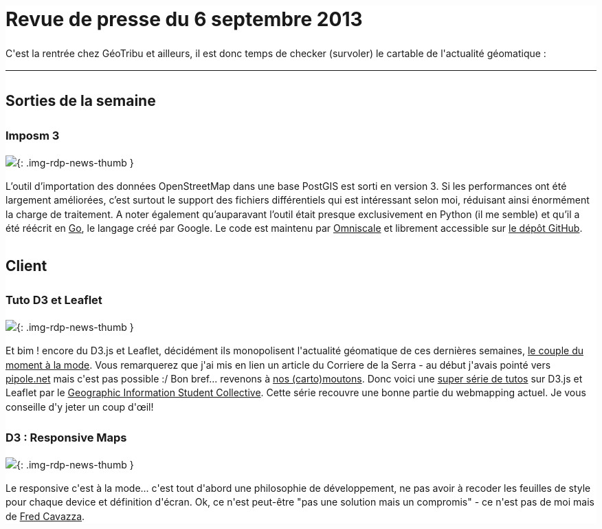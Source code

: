 # Revue de presse du 6 septembre 2013

C'est la rentrée chez GéoTribu et ailleurs, il est donc temps de checker (survoler) le cartable de l'actualité géomatique :



----

## Sorties de la semaine


### Imposm 3

![](https://cdn.geotribu.fr/img/logos-icones/logiciels_librairies/Omniscale.png){: .img-rdp-news-thumb }

L’outil d’importation des données OpenStreetMap dans une base PostGIS est sorti en version 3. Si les performances ont été largement améliorées, c’est surtout le support des fichiers différentiels qui est intéressant selon moi, réduisant ainsi énormément la charge de traitement. A noter également qu’auparavant l’outil était presque exclusivement en Python (il me semble) et qu’il a été réécrit en [Go](https://fr.wikipedia.org/wiki/Go_%28langage%29), le langage créé par Google. Le code est maintenu par [Omniscale](http://omniscale.com) et librement accessible sur [le dépôt GitHub](https://github.com/omniscale/imposm3).  





## Client


### Tuto D3 et Leaflet

![](https://cdn.geotribu.fr/images/logos-icones/logiciels_librairies/leaflet.png){: .img-rdp-news-thumb }

Et bim ! encore du D3.js et Leaflet, décidément ils monopolisent l'actualité géomatique de ces dernières semaines, [le couple du moment à la mode](http://www.corriere.it/spettacoli/13_agosto_26/monica-bellucci-e-vincent-cassel-si-separano_e36b1a26-0e37-11e3-94c3-5ad04b7d12ed.shtml). Vous remarquerez que j'ai mis en lien un article du Corriere de la Serra - au début j'avais pointé vers [pipole.net](http://www.pipole.net/?s=bellucci) mais c'est pas possible :/ Bon bref... revenons à [nos (carto)moutons](http://www.youtube.com/watch?v=EbqWhSA3BVU). Donc voici une [super série de tutos](http://giscollective.org/tutorials/) sur D3.js et Leaflet par le [Geographic Information Student Collective](http://giscollective.org/about/). Cette série recouvre une bonne partie du webmapping actuel. Je vous conseille d'y jeter un coup d'œil!


### D3 : Responsive Maps

![](https://cdn.geotribu.fr/img/internal/icons-rdp-news/news.png){: .img-rdp-news-thumb }

Le responsive c'est à la mode... c'est tout d'abord une philosophie de développement, ne pas avoir à recoder les feuilles de style pour chaque device et définition d'écran. Ok, ce n'est peut-être "pas une solution mais un compromis" - ce n'est pas de moi mais de [Fred Cavazza](http://www.interfacesriches.fr/2013/03/13/le-responsive-web-design-nest-pas-une-solution-cest-un-compromis/).
